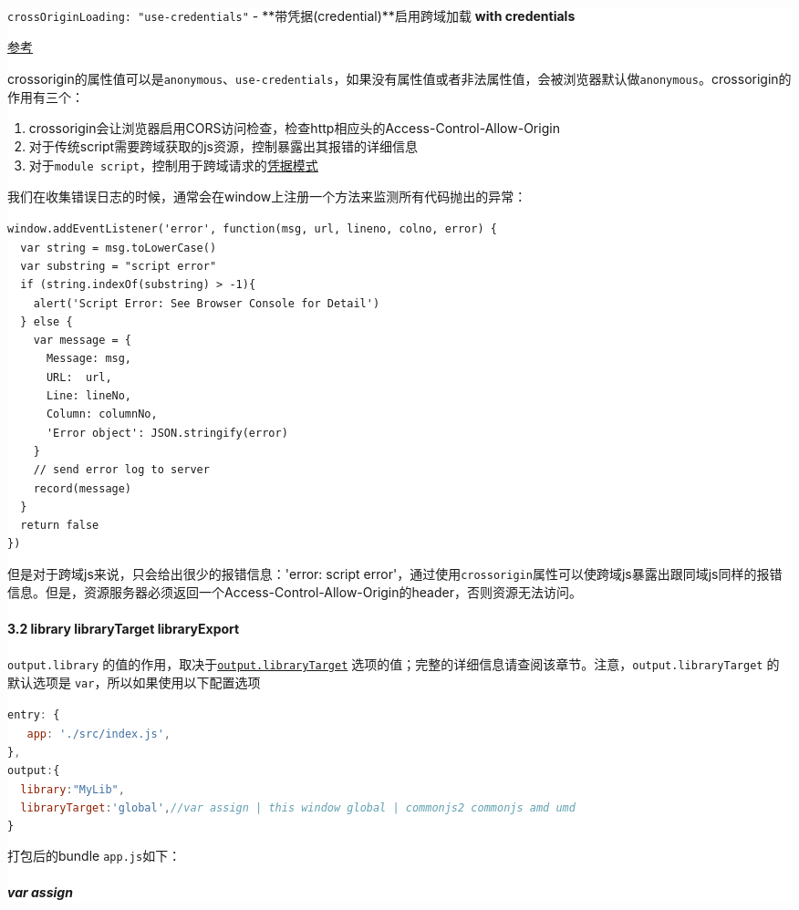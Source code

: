 `crossOriginLoading: "use-credentials"` - **带凭据(credential)**启用跨域加载 **with credentials**

[参考](https://github.com/rainjay/blog/issues/1)

crossorigin的属性值可以是`anonymous`、`use-credentials`，如果没有属性值或者非法属性值，会被浏览器默认做`anonymous`。crossorigin的作用有三个：

1. crossorigin会让浏览器启用CORS访问检查，检查http相应头的Access-Control-Allow-Origin
2. 对于传统script需要跨域获取的js资源，控制暴露出其报错的详细信息
3. 对于`module script`，控制用于跨域请求的[凭据模式](https://fetch.spec.whatwg.org/#concept-request-credentials-mode)

我们在收集错误日志的时候，通常会在window上注册一个方法来监测所有代码抛出的异常：

```
window.addEventListener('error', function(msg, url, lineno, colno, error) {
  var string = msg.toLowerCase()
  var substring = "script error"
  if (string.indexOf(substring) > -1){
    alert('Script Error: See Browser Console for Detail')
  } else {
    var message = {
      Message: msg,
      URL:  url,
      Line: lineNo,
      Column: columnNo,
      'Error object': JSON.stringify(error)
    }
    // send error log to server
    record(message)
  }
  return false
})
```

但是对于跨域js来说，只会给出很少的报错信息：'error: script error'，通过使用`crossorigin`属性可以使跨域js暴露出跟同域js同样的报错信息。但是，资源服务器必须返回一个Access-Control-Allow-Origin的header，否则资源无法访问。

#### 3.2 library  libraryTarget  libraryExport

`output.library` 的值的作用，取决于[`output.libraryTarget`](https://www.webpackjs.com/configuration/output/#output-librarytarget) 选项的值；完整的详细信息请查阅该章节。注意，`output.libraryTarget` 的默认选项是 `var`，所以如果使用以下配置选项

```javascript
entry: {
   app: './src/index.js',
},
output:{
  library:"MyLib",
  libraryTarget:'global',//var assign | this window global | commonjs2 commonjs amd umd
}
```

打包后的bundle  `app.js`如下：

##### var assign 
